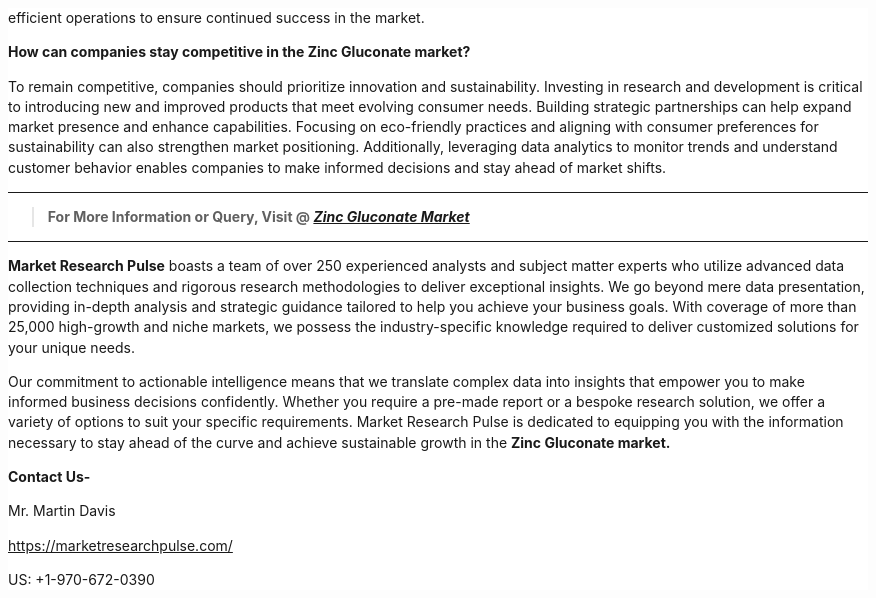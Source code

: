 efficient operations to ensure continued success in the market.</p><p><strong>How can companies stay competitive in the Zinc Gluconate market?</strong></p><p>To remain competitive, companies should prioritize innovation and sustainability. Investing in research and development is critical to introducing new and improved products that meet evolving consumer needs. Building strategic partnerships can help expand market presence and enhance capabilities. Focusing on eco-friendly practices and aligning with consumer preferences for sustainability can also strengthen market positioning. Additionally, leveraging data analytics to monitor trends and understand customer behavior enables companies to make informed decisions and stay ahead of market shifts.</p><hr /><blockquote><p><strong>For More Information or Query, Visit @&nbsp;<em><a href="https://marketresearchpulse.com/report/82303/zinc-gluconate-market?utm_source=Linkedin&utm_medium=026">Zinc Gluconate Market</a></em></strong></p></blockquote><hr /><p><strong>Market Research Pulse</strong> boasts a team of over 250 experienced analysts and subject matter experts who utilize advanced data collection techniques and rigorous research methodologies to deliver exceptional insights. We go beyond mere data presentation, providing in-depth analysis and strategic guidance tailored to help you achieve your business goals. With coverage of more than 25,000 high-growth and niche markets, we possess the industry-specific knowledge required to deliver customized solutions for your unique needs.</p><p>Our commitment to actionable intelligence means that we translate complex data into insights that empower you to make informed business decisions confidently. Whether you require a pre-made report or a bespoke research solution, we offer a variety of options to suit your specific requirements. Market Research Pulse is dedicated to equipping you with the information necessary to stay ahead of the curve and achieve sustainable growth in the <strong>Zinc Gluconate market.</strong></p><p><strong>Contact Us-</strong></p><p>Mr. Martin Davis</p><p>https://marketresearchpulse.com/</p><p>US: +1-970-672-0390</p>
